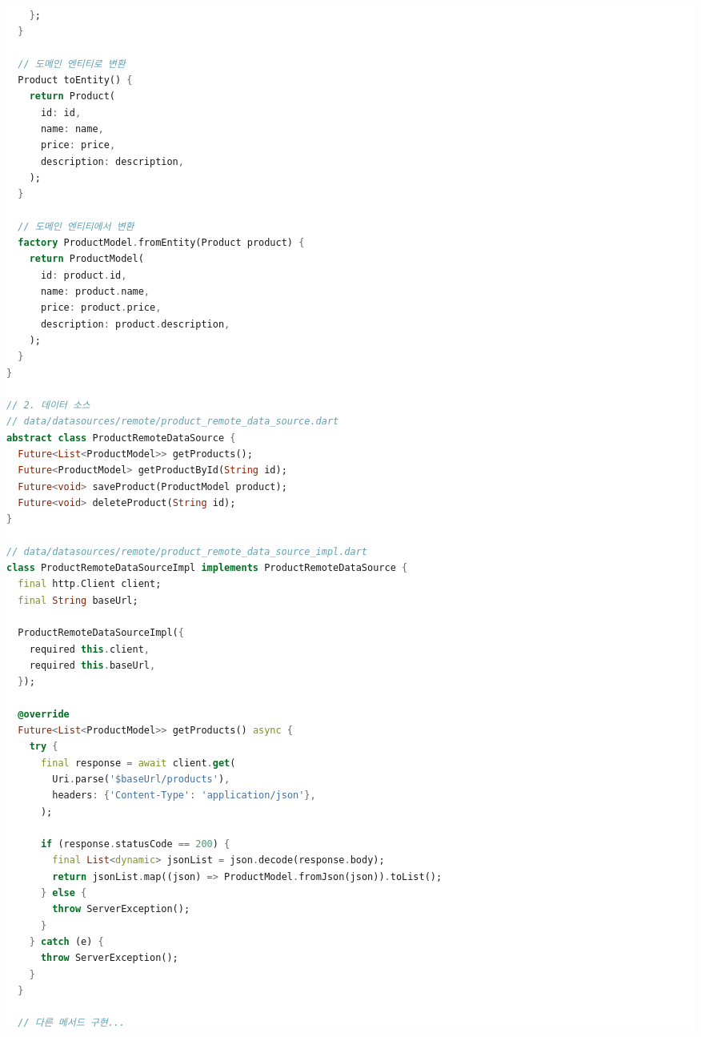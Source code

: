```dart
    };
  }

  // 도메인 엔티티로 변환
  Product toEntity() {
    return Product(
      id: id,
      name: name,
      price: price,
      description: description,
    );
  }

  // 도메인 엔티티에서 변환
  factory ProductModel.fromEntity(Product product) {
    return ProductModel(
      id: product.id,
      name: product.name,
      price: product.price,
      description: product.description,
    );
  }
}

// 2. 데이터 소스
// data/datasources/remote/product_remote_data_source.dart
abstract class ProductRemoteDataSource {
  Future<List<ProductModel>> getProducts();
  Future<ProductModel> getProductById(String id);
  Future<void> saveProduct(ProductModel product);
  Future<void> deleteProduct(String id);
}

// data/datasources/remote/product_remote_data_source_impl.dart
class ProductRemoteDataSourceImpl implements ProductRemoteDataSource {
  final http.Client client;
  final String baseUrl;

  ProductRemoteDataSourceImpl({
    required this.client,
    required this.baseUrl,
  });

  @override
  Future<List<ProductModel>> getProducts() async {
    try {
      final response = await client.get(
        Uri.parse('$baseUrl/products'),
        headers: {'Content-Type': 'application/json'},
      );

      if (response.statusCode == 200) {
        final List<dynamic> jsonList = json.decode(response.body);
        return jsonList.map((json) => ProductModel.fromJson(json)).toList();
      } else {
        throw ServerException();
      }
    } catch (e) {
      throw ServerException();
    }
  }

  // 다른 메서드 구현...
```